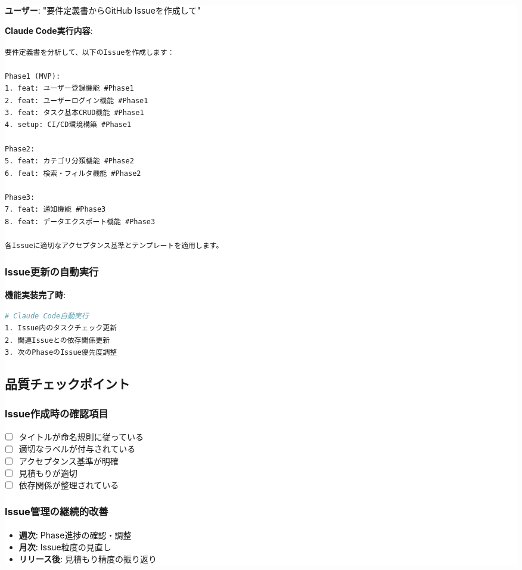 **ユーザー**: "要件定義書からGitHub Issueを作成して"

**Claude Code実行内容**:
```
要件定義書を分析して、以下のIssueを作成します：

Phase1 (MVP):
1. feat: ユーザー登録機能 #Phase1
2. feat: ユーザーログイン機能 #Phase1  
3. feat: タスク基本CRUD機能 #Phase1
4. setup: CI/CD環境構築 #Phase1

Phase2:
5. feat: カテゴリ分類機能 #Phase2
6. feat: 検索・フィルタ機能 #Phase2

Phase3:
7. feat: 通知機能 #Phase3
8. feat: データエクスポート機能 #Phase3

各Issueに適切なアクセプタンス基準とテンプレートを適用します。
```

### Issue更新の自動実行

**機能実装完了時**:
```bash
# Claude Code自動実行
1. Issue内のタスクチェック更新
2. 関連Issueとの依存関係更新
3. 次のPhaseのIssue優先度調整
```

## 品質チェックポイント

### Issue作成時の確認項目
- [ ] タイトルが命名規則に従っている
- [ ] 適切なラベルが付与されている
- [ ] アクセプタンス基準が明確
- [ ] 見積もりが適切
- [ ] 依存関係が整理されている

### Issue管理の継続的改善
- **週次**: Phase進捗の確認・調整
- **月次**: Issue粒度の見直し
- **リリース後**: 見積もり精度の振り返り